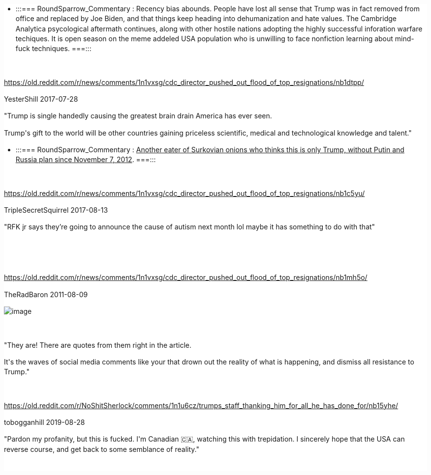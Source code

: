 * :::=== RoundSparrow_Commentary : Recency bias abounds. People have lost all sense that Trump was in fact removed from office and replaced by Joe Biden, and that things keep heading into dehumanization and hate values. The Cambridge Analytica psycological aftermath continues, along with other hostile nations adopting the highly successful inforation warfare techiques. It is open season on the meme addeled USA population who is unwilling to face nonfiction learning about mind-fuck techniques. ===:::

&nbsp;

https://old.reddit.com/r/news/comments/1n1vxsg/cdc_director_pushed_out_flood_of_top_resignations/nb1dtpp/

YesterShill 2017-07-28

"Trump is single handedly causing the greatest brain drain America has ever seen.

Trump's gift to the world will be other countries gaining priceless scientific, medical and technological knowledge and talent."

* :::=== RoundSparrow_Commentary : [Another eater of Surkovian onions who thinks this is only Trump, without Putin and Russia plan since November 7, 2012](Surkovian_Onion_Eating.md). ===:::

&nbsp;

https://old.reddit.com/r/news/comments/1n1vxsg/cdc_director_pushed_out_flood_of_top_resignations/nb1c5yu/

TripleSecretSquirrel  2017-08-13

"RFK jr says they’re going to announce the cause of autism next month lol maybe it has something to do with that"

&nbsp;

&nbsp;

https://old.reddit.com/r/news/comments/1n1vxsg/cdc_director_pushed_out_flood_of_top_resignations/nb1mh5o/

TheRadBaron 2011-08-09

<img width="920" height="568" alt="image" src="https://github.com/user-attachments/assets/87d6b0a5-34fa-4a6b-98fe-7c30a283dc50" />

&nbsp;

"They are! There are quotes from them right in the article.

It's the waves of social media comments like your that drown out the reality of what is happening, and dismiss all resistance to Trump."

&nbsp;

https://old.reddit.com/r/NoShitSherlock/comments/1n1u6cz/trumps_staff_thanking_him_for_all_he_has_done_for/nb15yhe/

tobogganhill 2019-08-28

"Pardon my profanity, but this is fucked. I'm Canadian 🇨🇦, watching this with trepidation. I sincerely hope that the USA can reverse course, and get back to some semblance of reality."

&nbsp;
